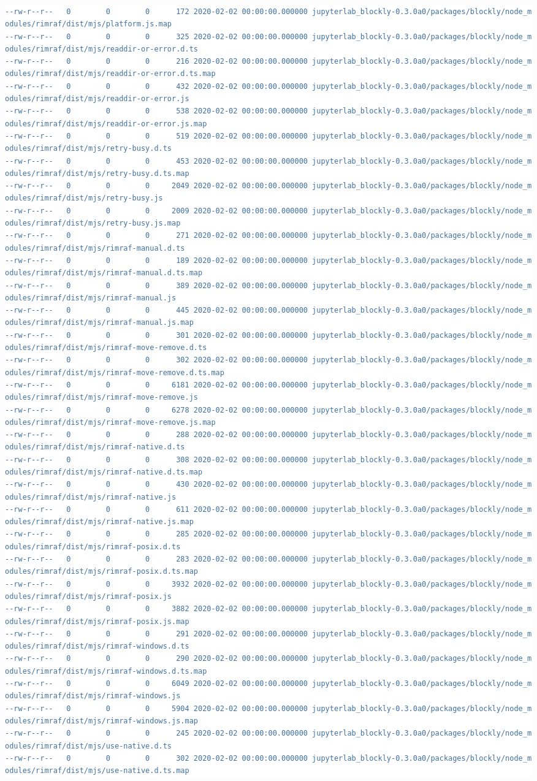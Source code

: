 ```diff
--rw-r--r--   0        0        0      172 2020-02-02 00:00:00.000000 jupyterlab_blockly-0.3.0a0/packages/blockly/node_modules/rimraf/dist/mjs/platform.js.map
--rw-r--r--   0        0        0      325 2020-02-02 00:00:00.000000 jupyterlab_blockly-0.3.0a0/packages/blockly/node_modules/rimraf/dist/mjs/readdir-or-error.d.ts
--rw-r--r--   0        0        0      216 2020-02-02 00:00:00.000000 jupyterlab_blockly-0.3.0a0/packages/blockly/node_modules/rimraf/dist/mjs/readdir-or-error.d.ts.map
--rw-r--r--   0        0        0      432 2020-02-02 00:00:00.000000 jupyterlab_blockly-0.3.0a0/packages/blockly/node_modules/rimraf/dist/mjs/readdir-or-error.js
--rw-r--r--   0        0        0      538 2020-02-02 00:00:00.000000 jupyterlab_blockly-0.3.0a0/packages/blockly/node_modules/rimraf/dist/mjs/readdir-or-error.js.map
--rw-r--r--   0        0        0      519 2020-02-02 00:00:00.000000 jupyterlab_blockly-0.3.0a0/packages/blockly/node_modules/rimraf/dist/mjs/retry-busy.d.ts
--rw-r--r--   0        0        0      453 2020-02-02 00:00:00.000000 jupyterlab_blockly-0.3.0a0/packages/blockly/node_modules/rimraf/dist/mjs/retry-busy.d.ts.map
--rw-r--r--   0        0        0     2049 2020-02-02 00:00:00.000000 jupyterlab_blockly-0.3.0a0/packages/blockly/node_modules/rimraf/dist/mjs/retry-busy.js
--rw-r--r--   0        0        0     2009 2020-02-02 00:00:00.000000 jupyterlab_blockly-0.3.0a0/packages/blockly/node_modules/rimraf/dist/mjs/retry-busy.js.map
--rw-r--r--   0        0        0      271 2020-02-02 00:00:00.000000 jupyterlab_blockly-0.3.0a0/packages/blockly/node_modules/rimraf/dist/mjs/rimraf-manual.d.ts
--rw-r--r--   0        0        0      189 2020-02-02 00:00:00.000000 jupyterlab_blockly-0.3.0a0/packages/blockly/node_modules/rimraf/dist/mjs/rimraf-manual.d.ts.map
--rw-r--r--   0        0        0      389 2020-02-02 00:00:00.000000 jupyterlab_blockly-0.3.0a0/packages/blockly/node_modules/rimraf/dist/mjs/rimraf-manual.js
--rw-r--r--   0        0        0      445 2020-02-02 00:00:00.000000 jupyterlab_blockly-0.3.0a0/packages/blockly/node_modules/rimraf/dist/mjs/rimraf-manual.js.map
--rw-r--r--   0        0        0      301 2020-02-02 00:00:00.000000 jupyterlab_blockly-0.3.0a0/packages/blockly/node_modules/rimraf/dist/mjs/rimraf-move-remove.d.ts
--rw-r--r--   0        0        0      302 2020-02-02 00:00:00.000000 jupyterlab_blockly-0.3.0a0/packages/blockly/node_modules/rimraf/dist/mjs/rimraf-move-remove.d.ts.map
--rw-r--r--   0        0        0     6181 2020-02-02 00:00:00.000000 jupyterlab_blockly-0.3.0a0/packages/blockly/node_modules/rimraf/dist/mjs/rimraf-move-remove.js
--rw-r--r--   0        0        0     6278 2020-02-02 00:00:00.000000 jupyterlab_blockly-0.3.0a0/packages/blockly/node_modules/rimraf/dist/mjs/rimraf-move-remove.js.map
--rw-r--r--   0        0        0      288 2020-02-02 00:00:00.000000 jupyterlab_blockly-0.3.0a0/packages/blockly/node_modules/rimraf/dist/mjs/rimraf-native.d.ts
--rw-r--r--   0        0        0      308 2020-02-02 00:00:00.000000 jupyterlab_blockly-0.3.0a0/packages/blockly/node_modules/rimraf/dist/mjs/rimraf-native.d.ts.map
--rw-r--r--   0        0        0      430 2020-02-02 00:00:00.000000 jupyterlab_blockly-0.3.0a0/packages/blockly/node_modules/rimraf/dist/mjs/rimraf-native.js
--rw-r--r--   0        0        0      611 2020-02-02 00:00:00.000000 jupyterlab_blockly-0.3.0a0/packages/blockly/node_modules/rimraf/dist/mjs/rimraf-native.js.map
--rw-r--r--   0        0        0      285 2020-02-02 00:00:00.000000 jupyterlab_blockly-0.3.0a0/packages/blockly/node_modules/rimraf/dist/mjs/rimraf-posix.d.ts
--rw-r--r--   0        0        0      283 2020-02-02 00:00:00.000000 jupyterlab_blockly-0.3.0a0/packages/blockly/node_modules/rimraf/dist/mjs/rimraf-posix.d.ts.map
--rw-r--r--   0        0        0     3932 2020-02-02 00:00:00.000000 jupyterlab_blockly-0.3.0a0/packages/blockly/node_modules/rimraf/dist/mjs/rimraf-posix.js
--rw-r--r--   0        0        0     3882 2020-02-02 00:00:00.000000 jupyterlab_blockly-0.3.0a0/packages/blockly/node_modules/rimraf/dist/mjs/rimraf-posix.js.map
--rw-r--r--   0        0        0      291 2020-02-02 00:00:00.000000 jupyterlab_blockly-0.3.0a0/packages/blockly/node_modules/rimraf/dist/mjs/rimraf-windows.d.ts
--rw-r--r--   0        0        0      290 2020-02-02 00:00:00.000000 jupyterlab_blockly-0.3.0a0/packages/blockly/node_modules/rimraf/dist/mjs/rimraf-windows.d.ts.map
--rw-r--r--   0        0        0     6049 2020-02-02 00:00:00.000000 jupyterlab_blockly-0.3.0a0/packages/blockly/node_modules/rimraf/dist/mjs/rimraf-windows.js
--rw-r--r--   0        0        0     5904 2020-02-02 00:00:00.000000 jupyterlab_blockly-0.3.0a0/packages/blockly/node_modules/rimraf/dist/mjs/rimraf-windows.js.map
--rw-r--r--   0        0        0      245 2020-02-02 00:00:00.000000 jupyterlab_blockly-0.3.0a0/packages/blockly/node_modules/rimraf/dist/mjs/use-native.d.ts
--rw-r--r--   0        0        0      302 2020-02-02 00:00:00.000000 jupyterlab_blockly-0.3.0a0/packages/blockly/node_modules/rimraf/dist/mjs/use-native.d.ts.map
```